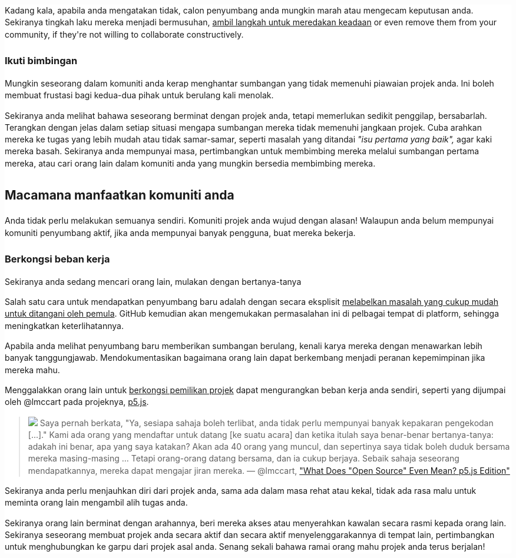 Kadang kala, apabila anda mengatakan tidak, calon penyumbang anda mungkin marah atau mengecam keputusan anda. Sekiranya tingkah laku mereka menjadi bermusuhan, [ambil langkah untuk meredakan keadaan](https://github.com/jonschlinkert/maintainers-guide-to-staying-positive#action-items) or even remove them from your community, if they're not willing to collaborate constructively.

### Ikuti bimbingan

Mungkin seseorang dalam komuniti anda kerap menghantar sumbangan yang tidak memenuhi piawaian projek anda. Ini boleh membuat frustasi bagi kedua-dua pihak untuk berulang kali menolak.

Sekiranya anda melihat bahawa seseorang berminat dengan projek anda, tetapi memerlukan sedikit penggilap, bersabarlah. Terangkan dengan jelas dalam setiap situasi mengapa sumbangan mereka tidak memenuhi jangkaan projek. Cuba arahkan mereka ke tugas yang lebih mudah atau tidak samar-samar, seperti masalah yang ditandai _"isu pertama yang baik",_ agar kaki mereka basah. Sekiranya anda mempunyai masa, pertimbangkan untuk membimbing mereka melalui sumbangan pertama mereka, atau cari orang lain dalam komuniti anda yang mungkin bersedia membimbing mereka.

## Macamana manfaatkan komuniti anda

Anda tidak perlu melakukan semuanya sendiri. Komuniti projek anda wujud dengan alasan! Walaupun anda belum mempunyai komuniti penyumbang aktif, jika anda mempunyai banyak pengguna, buat mereka bekerja.

### Berkongsi beban kerja

Sekiranya anda sedang mencari orang lain, mulakan dengan bertanya-tanya

Salah satu cara untuk mendapatkan penyumbang baru adalah dengan secara eksplisit [melabelkan masalah yang cukup mudah untuk ditangani oleh pemula](https://help.github.com/en/articles/helping-new-contributors-find-your-project-with-labels). GitHub kemudian akan mengemukakan permasalahan ini di pelbagai tempat di platform, sehingga meningkatkan keterlihatannya.

Apabila anda melihat penyumbang baru memberikan sumbangan berulang, kenali karya mereka dengan menawarkan lebih banyak tanggungjawab. Mendokumentasikan bagaimana orang lain dapat berkembang menjadi peranan kepemimpinan jika mereka mahu.

Menggalakkan orang lain untuk [berkongsi pemilikan projek](../building-community/#kongsi-pemilikan-projek-anda) dapat mengurangkan beban kerja anda sendiri, seperti yang dijumpai oleh @lmccart pada projeknya, [p5.js](https://github.com/processing/p5.js).

> ![](https://avatars.githubusercontent.com/lmccart?s=180)
> Saya pernah berkata, "Ya, sesiapa sahaja boleh terlibat, anda tidak perlu mempunyai banyak kepakaran pengekodan [...]." Kami ada orang yang mendaftar untuk datang [ke suatu acara] dan ketika itulah saya benar-benar bertanya-tanya: adakah ini benar, apa yang saya katakan? Akan ada 40 orang yang muncul, dan sepertinya saya tidak boleh duduk bersama mereka masing-masing ... Tetapi orang-orang datang bersama, dan ia cukup berjaya. Sebaik sahaja seseorang mendapatkannya, mereka dapat mengajar jiran mereka.
> — @lmccart, ["What Does "Open Source" Even Mean? p5.js Edition"](https://medium.com/@kenjagan/what-does-open-source-even-mean-p5-js-edition-98c02d354b39)

Sekiranya anda perlu menjauhkan diri dari projek anda, sama ada dalam masa rehat atau kekal, tidak ada rasa malu untuk meminta orang lain mengambil alih tugas anda.

Sekiranya orang lain berminat dengan arahannya, beri mereka akses atau menyerahkan kawalan secara rasmi kepada orang lain. Sekiranya seseorang membuat projek anda secara aktif dan secara aktif menyelenggarakannya di tempat lain, pertimbangkan untuk menghubungkan ke garpu dari projek asal anda. Senang sekali bahawa ramai orang mahu projek anda terus berjalan!
